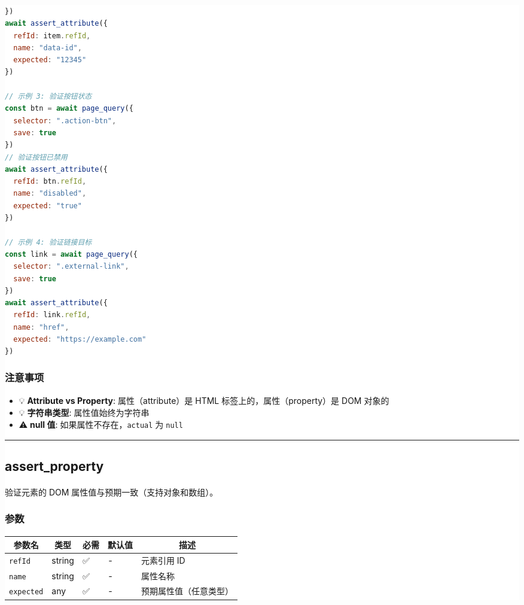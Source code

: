 ```javascript
})
await assert_attribute({
  refId: item.refId,
  name: "data-id",
  expected: "12345"
})

// 示例 3: 验证按钮状态
const btn = await page_query({
  selector: ".action-btn",
  save: true
})
// 验证按钮已禁用
await assert_attribute({
  refId: btn.refId,
  name: "disabled",
  expected: "true"
})

// 示例 4: 验证链接目标
const link = await page_query({
  selector: ".external-link",
  save: true
})
await assert_attribute({
  refId: link.refId,
  name: "href",
  expected: "https://example.com"
})
```

### 注意事项

- 💡 **Attribute vs Property**: 属性（attribute）是 HTML 标签上的，属性（property）是 DOM 对象的
- 💡 **字符串类型**: 属性值始终为字符串
- ⚠️ **null 值**: 如果属性不存在，`actual` 为 `null`

---

## assert_property

验证元素的 DOM 属性值与预期一致（支持对象和数组）。

### 参数

| 参数名 | 类型 | 必需 | 默认值 | 描述 |
|--------|------|------|--------|------|
| `refId` | string | ✅ | - | 元素引用 ID |
| `name` | string | ✅ | - | 属性名称 |
| `expected` | any | ✅ | - | 预期属性值（任意类型） |
